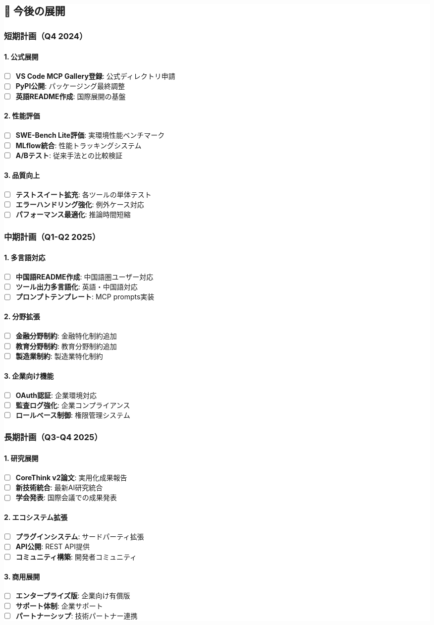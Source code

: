 ## 🚀 今後の展開

### 短期計画（Q4 2024）

#### 1. 公式展開
- [ ] **VS Code MCP Gallery登録**: 公式ディレクトリ申請
- [ ] **PyPI公開**: パッケージング最終調整
- [ ] **英語README作成**: 国際展開の基盤

#### 2. 性能評価
- [ ] **SWE-Bench Lite評価**: 実環境性能ベンチマーク
- [ ] **MLflow統合**: 性能トラッキングシステム
- [ ] **A/Bテスト**: 従来手法との比較検証

#### 3. 品質向上
- [ ] **テストスイート拡充**: 各ツールの単体テスト
- [ ] **エラーハンドリング強化**: 例外ケース対応
- [ ] **パフォーマンス最適化**: 推論時間短縮

### 中期計画（Q1-Q2 2025）

#### 1. 多言語対応
- [ ] **中国語README作成**: 中国語圏ユーザー対応
- [ ] **ツール出力多言語化**: 英語・中国語対応
- [ ] **プロンプトテンプレート**: MCP prompts実装

#### 2. 分野拡張
- [ ] **金融分野制約**: 金融特化制約追加
- [ ] **教育分野制約**: 教育分野制約追加
- [ ] **製造業制約**: 製造業特化制約

#### 3. 企業向け機能
- [ ] **OAuth認証**: 企業環境対応
- [ ] **監査ログ強化**: 企業コンプライアンス
- [ ] **ロールベース制御**: 権限管理システム

### 長期計画（Q3-Q4 2025）

#### 1. 研究展開
- [ ] **CoreThink v2論文**: 実用化成果報告
- [ ] **新技術統合**: 最新AI研究統合
- [ ] **学会発表**: 国際会議での成果発表

#### 2. エコシステム拡張
- [ ] **プラグインシステム**: サードパーティ拡張
- [ ] **API公開**: REST API提供
- [ ] **コミュニティ構築**: 開発者コミュニティ

#### 3. 商用展開
- [ ] **エンタープライズ版**: 企業向け有償版
- [ ] **サポート体制**: 企業サポート
- [ ] **パートナーシップ**: 技術パートナー連携
